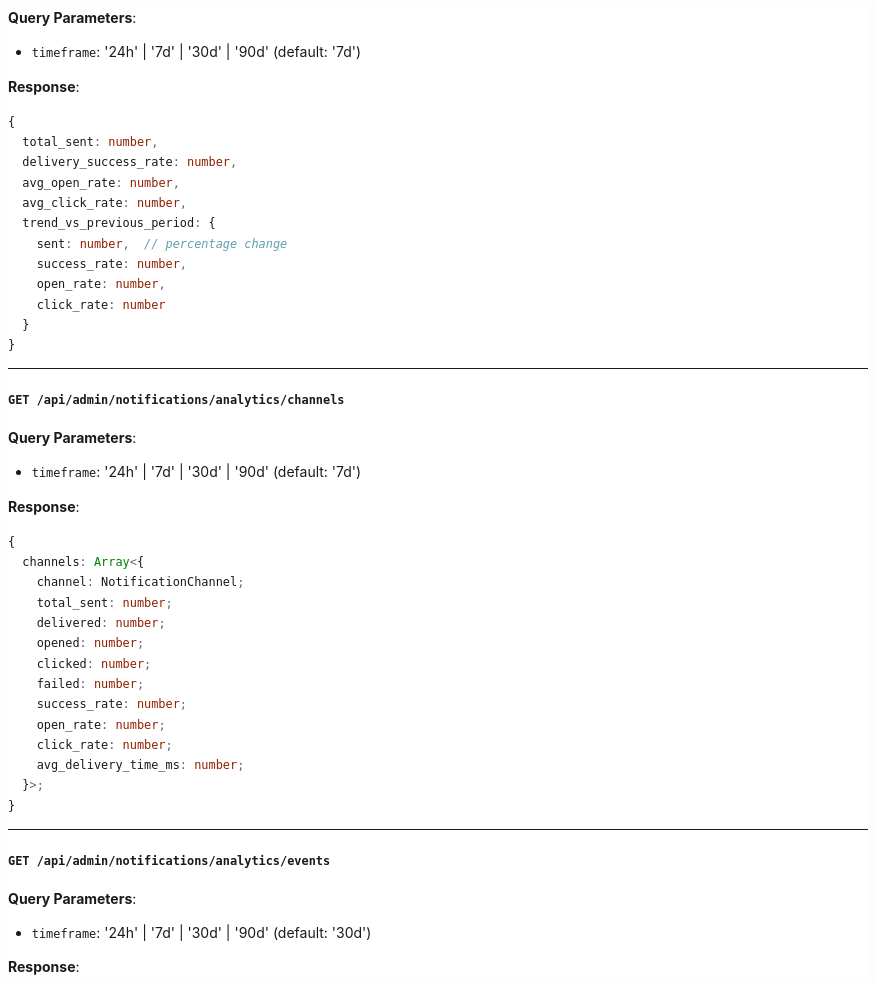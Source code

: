 **Query Parameters**:

- `timeframe`: '24h' | '7d' | '30d' | '90d' (default: '7d')

**Response**:

```typescript
{
  total_sent: number,
  delivery_success_rate: number,
  avg_open_rate: number,
  avg_click_rate: number,
  trend_vs_previous_period: {
    sent: number,  // percentage change
    success_rate: number,
    open_rate: number,
    click_rate: number
  }
}
```

---

#### `GET /api/admin/notifications/analytics/channels`

**Query Parameters**:

- `timeframe`: '24h' | '7d' | '30d' | '90d' (default: '7d')

**Response**:

```typescript
{
  channels: Array<{
    channel: NotificationChannel;
    total_sent: number;
    delivered: number;
    opened: number;
    clicked: number;
    failed: number;
    success_rate: number;
    open_rate: number;
    click_rate: number;
    avg_delivery_time_ms: number;
  }>;
}
```

---

#### `GET /api/admin/notifications/analytics/events`

**Query Parameters**:

- `timeframe`: '24h' | '7d' | '30d' | '90d' (default: '30d')

**Response**:
